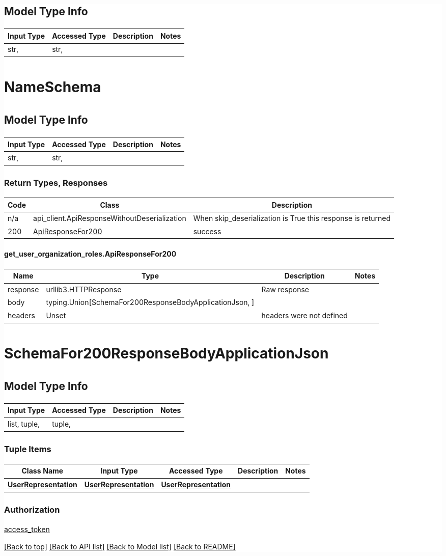 ## Model Type Info
Input Type | Accessed Type | Description | Notes
------------ | ------------- | ------------- | -------------
str,  | str,  |  | 

# NameSchema

## Model Type Info
Input Type | Accessed Type | Description | Notes
------------ | ------------- | ------------- | -------------
str,  | str,  |  | 

### Return Types, Responses

Code | Class | Description
------------- | ------------- | -------------
n/a | api_client.ApiResponseWithoutDeserialization | When skip_deserialization is True this response is returned
200 | [ApiResponseFor200](#get_user_organization_roles.ApiResponseFor200) | success

#### get_user_organization_roles.ApiResponseFor200
Name | Type | Description  | Notes
------------- | ------------- | ------------- | -------------
response | urllib3.HTTPResponse | Raw response |
body | typing.Union[SchemaFor200ResponseBodyApplicationJson, ] |  |
headers | Unset | headers were not defined |

# SchemaFor200ResponseBodyApplicationJson

## Model Type Info
Input Type | Accessed Type | Description | Notes
------------ | ------------- | ------------- | -------------
list, tuple,  | tuple,  |  | 

### Tuple Items
Class Name | Input Type | Accessed Type | Description | Notes
------------- | ------------- | ------------- | ------------- | -------------
[**UserRepresentation**]({{complexTypePrefix}}UserRepresentation.md) | [**UserRepresentation**]({{complexTypePrefix}}UserRepresentation.md) | [**UserRepresentation**]({{complexTypePrefix}}UserRepresentation.md) |  | 

### Authorization

[access_token](../../../README.md#access_token)

[[Back to top]](#__pageTop) [[Back to API list]](../../../README.md#documentation-for-api-endpoints) [[Back to Model list]](../../../README.md#documentation-for-models) [[Back to README]](../../../README.md)
